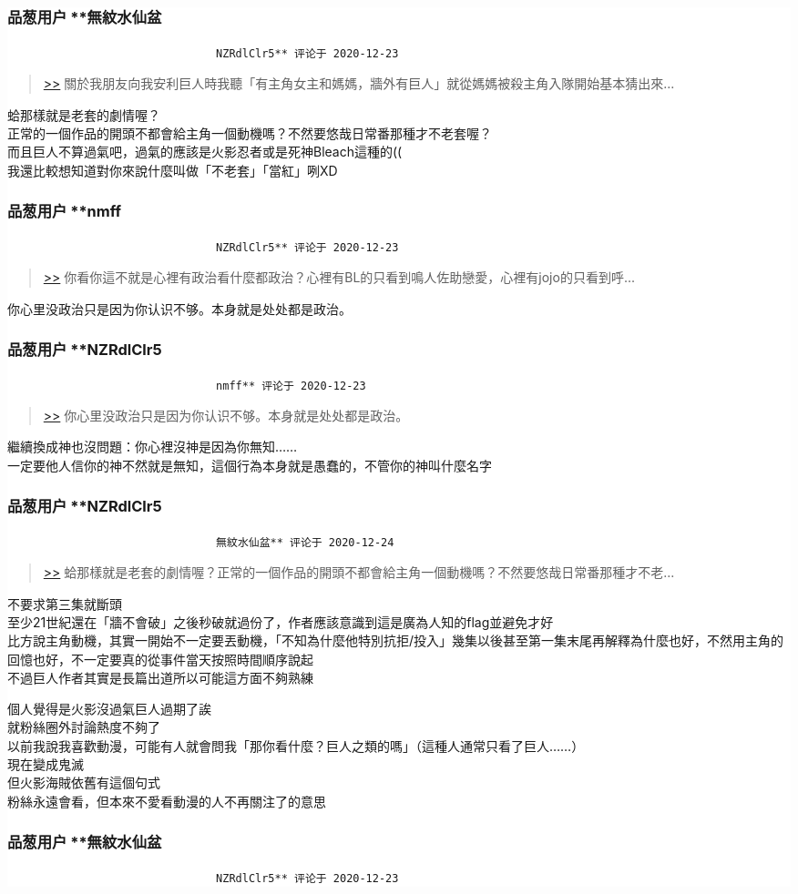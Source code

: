             
### 品葱用户 **無紋水仙盆				
									NZRdlClr5** 评论于 2020-12-23
        
> [\>>]( "/article/item_id-569402#") 關於我朋友向我安利巨人時我聽「有主角女主和媽媽，牆外有巨人」就從媽媽被殺主角入隊開始基本猜出來...

  
  
蛤那樣就是老套的劇情喔？  
正常的一個作品的開頭不都會給主角一個動機嗎？不然要悠哉日常番那種才不老套喔？  
而且巨人不算過氣吧，過氣的應該是火影忍者或是死神Bleach這種的((  
我還比較想知道對你來說什麼叫做「不老套」「當紅」咧XD
        


            
### 品葱用户 **nmff				
									NZRdlClr5** 评论于 2020-12-23
        
> [\>>]( "/article/item_id-569401#") 你看你這不就是心裡有政治看什麼都政治？心裡有BL的只看到鳴人佐助戀愛，心裡有jojo的只看到呼...

  
你心里没政治只是因为你认识不够。本身就是处处都是政治。
        


            
### 品葱用户 **NZRdlClr5				
									nmff** 评论于 2020-12-23
        
> [\>>]( "/article/item_id-569470#") 你心里没政治只是因为你认识不够。本身就是处处都是政治。

  
繼續換成神也沒問題：你心裡沒神是因為你無知……  
一定要他人信你的神不然就是無知，這個行為本身就是愚蠢的，不管你的神叫什麼名字
        


            
### 品葱用户 **NZRdlClr5				
									無紋水仙盆** 评论于 2020-12-24
        
> [\>>]( "/article/item_id-569423#") 蛤那樣就是老套的劇情喔？正常的一個作品的開頭不都會給主角一個動機嗎？不然要悠哉日常番那種才不老...

  
不要求第三集就斷頭  
至少21世紀還在「牆不會破」之後秒破就過份了，作者應該意識到這是廣為人知的flag並避免才好  
比方說主角動機，其實一開始不一定要丟動機，「不知為什麼他特別抗拒/投入」幾集以後甚至第一集末尾再解釋為什麼也好，不然用主角的回憶也好，不一定要真的從事件當天按照時間順序說起  
不過巨人作者其實是長篇出道所以可能這方面不夠熟練  
  
個人覺得是火影沒過氣巨人過期了誒  
就粉絲圈外討論熱度不夠了  
以前我說我喜歡動漫，可能有人就會問我「那你看什麼？巨人之類的嗎」（這種人通常只看了巨人……）  
現在變成鬼滅  
但火影海賊依舊有這個句式  
粉絲永遠會看，但本來不愛看動漫的人不再關注了的意思
        


            
### 品葱用户 **無紋水仙盆				
									NZRdlClr5** 评论于 2020-12-23
        